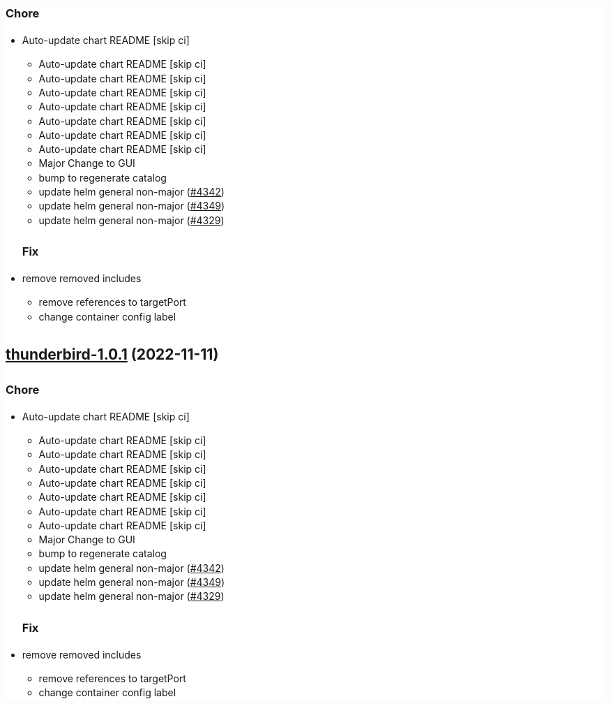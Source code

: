 ### Chore

- Auto-update chart README [skip ci]
  - Auto-update chart README [skip ci]
  - Auto-update chart README [skip ci]
  - Auto-update chart README [skip ci]
  - Auto-update chart README [skip ci]
  - Auto-update chart README [skip ci]
  - Auto-update chart README [skip ci]
  - Auto-update chart README [skip ci]
  - Major Change to GUI
  - bump to regenerate catalog
  - update helm general non-major ([#4342](https://github.com/truecharts/charts/issues/4342))
  - update helm general non-major ([#4349](https://github.com/truecharts/charts/issues/4349))
  - update helm general non-major ([#4329](https://github.com/truecharts/charts/issues/4329))
  
  ### Fix

- remove removed includes
  - remove references to targetPort
  - change container config label
  
  


## [thunderbird-1.0.1](https://github.com/truecharts/charts/compare/thunderbird-0.0.42...thunderbird-1.0.1) (2022-11-11)

### Chore

- Auto-update chart README [skip ci]
  - Auto-update chart README [skip ci]
  - Auto-update chart README [skip ci]
  - Auto-update chart README [skip ci]
  - Auto-update chart README [skip ci]
  - Auto-update chart README [skip ci]
  - Auto-update chart README [skip ci]
  - Auto-update chart README [skip ci]
  - Major Change to GUI
  - bump to regenerate catalog
  - update helm general non-major ([#4342](https://github.com/truecharts/charts/issues/4342))
  - update helm general non-major ([#4349](https://github.com/truecharts/charts/issues/4349))
  - update helm general non-major ([#4329](https://github.com/truecharts/charts/issues/4329))
  
  ### Fix

- remove removed includes
  - remove references to targetPort
  - change container config label
  
  
